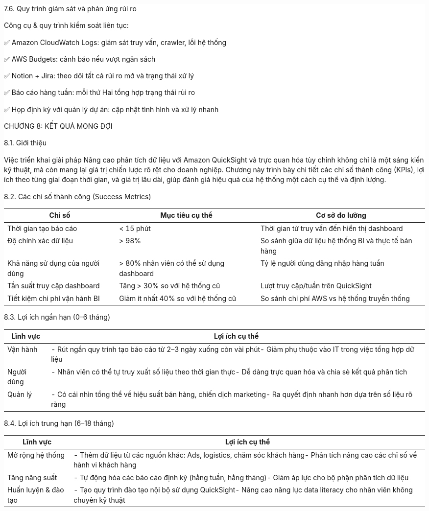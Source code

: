 
7.6. Quy trình giám sát và phản ứng rủi ro

Công cụ & quy trình kiểm soát liên tục:

✅ Amazon CloudWatch Logs: giám sát truy vấn, crawler, lỗi hệ thống

✅ AWS Budgets: cảnh báo nếu vượt ngân sách

✅ Notion + Jira: theo dõi tất cả rủi ro mở và trạng thái xử lý

✅ Báo cáo hàng tuần: mỗi thứ Hai tổng hợp trạng thái rủi ro

✅ Họp định kỳ với quản lý dự án: cập nhật tình hình và xử lý nhanh

CHƯƠNG 8: KẾT QUẢ MONG ĐỢI

8.1. Giới thiệu

Việc triển khai giải pháp Nâng cao phân tích dữ liệu với Amazon QuickSight và trực quan hóa tùy chỉnh không chỉ là một sáng kiến kỹ thuật, mà còn mang lại giá trị chiến lược rõ rệt cho doanh nghiệp. Chương này trình bày chi tiết các chỉ số thành công (KPIs), lợi ích theo từng giai đoạn thời gian, và giá trị lâu dài, giúp đánh giá hiệu quả của hệ thống một cách cụ thể và định lượng.

8.2. Các chỉ số thành công (Success Metrics)

| Chỉ số | Mục tiêu cụ thể | Cơ sở đo lường |
| --- | --- | --- |
| Thời gian tạo báo cáo | < 15 phút | Thời gian từ truy vấn đến hiển thị dashboard |
| Độ chính xác dữ liệu | > 98% | So sánh giữa dữ liệu hệ thống BI và thực tế bán hàng |
| Khả năng sử dụng của người dùng | > 80% nhân viên có thể sử dụng dashboard | Tỷ lệ người dùng đăng nhập hàng tuần |
| Tần suất truy cập dashboard | Tăng > 30% so với hệ thống cũ | Lượt truy cập/tuần trên QuickSight |
| Tiết kiệm chi phí vận hành BI | Giảm ít nhất 40% so với hệ thống cũ | So sánh chi phí AWS vs hệ thống truyền thống |


8.3. Lợi ích ngắn hạn (0–6 tháng)

| Lĩnh vực | Lợi ích cụ thể |
| --- | --- |
| Vận hành | - Rút ngắn quy trình tạo báo cáo từ 2–3 ngày xuống còn vài phút- Giảm phụ thuộc vào IT trong việc tổng hợp dữ liệu |
| Người dùng | - Nhân viên có thể tự truy xuất số liệu theo thời gian thực- Dễ dàng trực quan hóa và chia sẻ kết quả phân tích |
| Quản lý | - Có cái nhìn tổng thể về hiệu suất bán hàng, chiến dịch marketing- Ra quyết định nhanh hơn dựa trên số liệu rõ ràng |


8.4. Lợi ích trung hạn (6–18 tháng)

| Lĩnh vực | Lợi ích cụ thể |
| --- | --- |
| Mở rộng hệ thống | - Thêm dữ liệu từ các nguồn khác: Ads, logistics, chăm sóc khách hàng- Phân tích nâng cao các chỉ số về hành vi khách hàng |
| Tăng năng suất | - Tự động hóa các báo cáo định kỳ (hằng tuần, hằng tháng)- Giảm áp lực cho bộ phận phân tích dữ liệu |
| Huấn luyện & đào tạo | - Tạo quy trình đào tạo nội bộ sử dụng QuickSight- Nâng cao năng lực data literacy cho nhân viên không chuyên kỹ thuật |
